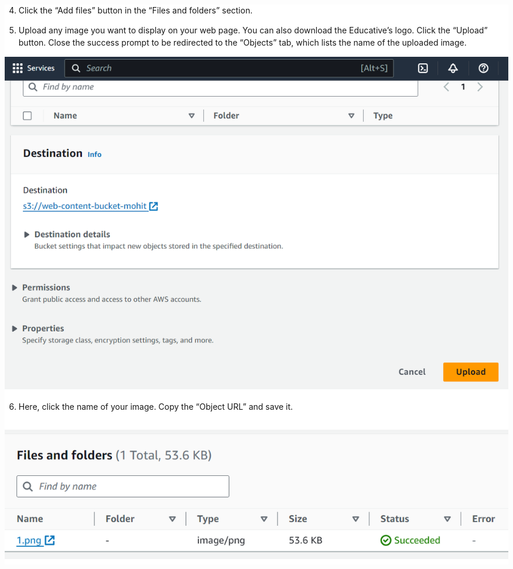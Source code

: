 4. Click the “Add files” button in the “Files and folders” section.

5. Upload any image you want to display on your web page. You can also download the Educative’s logo. Click the “Upload” button. Close the success prompt to be redirected to the “Objects” tab, which lists the name of the uploaded image.

![alt text](image-7.png)

6. Here, click the name of your image. Copy the “Object URL” and save it.

![alt text](image-8.png)
---